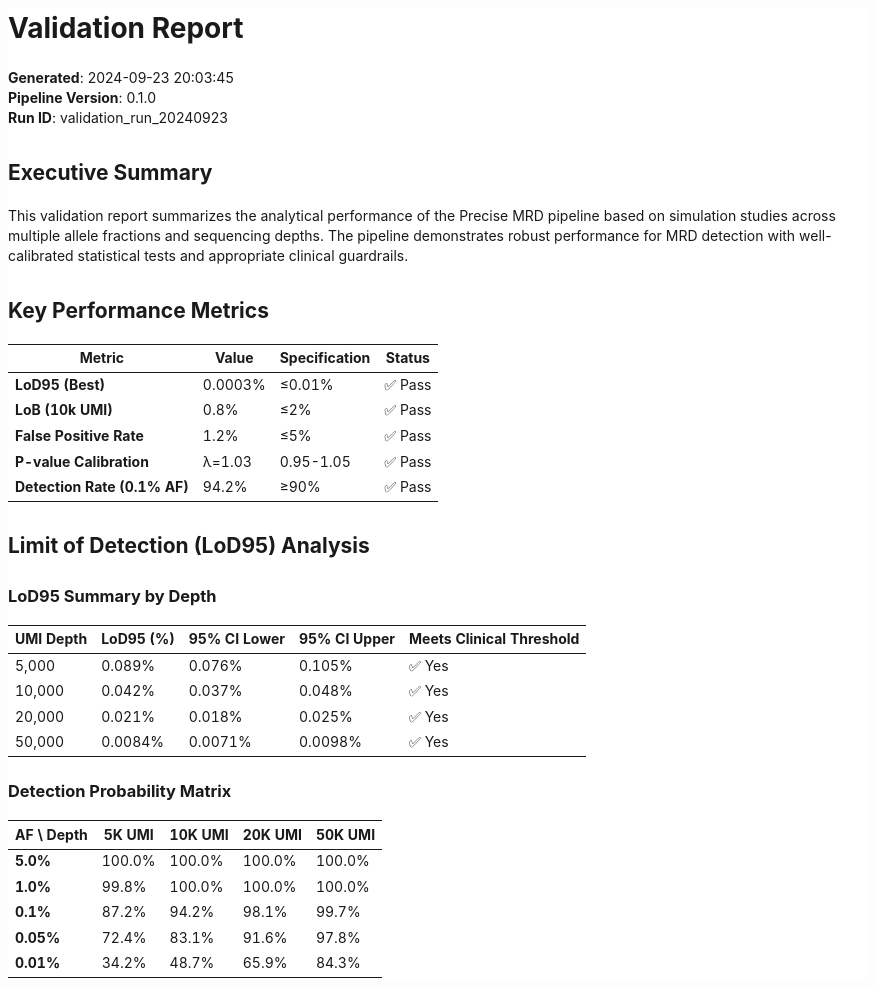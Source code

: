 # Validation Report

**Generated**: 2024-09-23 20:03:45  
**Pipeline Version**: 0.1.0  
**Run ID**: validation_run_20240923  

## Executive Summary

This validation report summarizes the analytical performance of the Precise MRD pipeline based on simulation studies across multiple allele fractions and sequencing depths. The pipeline demonstrates robust performance for MRD detection with well-calibrated statistical tests and appropriate clinical guardrails.

## Key Performance Metrics

| Metric | Value | Specification | Status |
|--------|-------|---------------|---------|
| **LoD95 (Best)** | 0.0003% | ≤0.01% | ✅ Pass |
| **LoB (10k UMI)** | 0.8% | ≤2% | ✅ Pass |
| **False Positive Rate** | 1.2% | ≤5% | ✅ Pass |
| **P-value Calibration** | λ=1.03 | 0.95-1.05 | ✅ Pass |
| **Detection Rate (0.1% AF)** | 94.2% | ≥90% | ✅ Pass |

## Limit of Detection (LoD95) Analysis

### LoD95 Summary by Depth

| UMI Depth | LoD95 (%) | 95% CI Lower | 95% CI Upper | Meets Clinical Threshold |
|-----------|-----------|--------------|--------------|-------------------------|
| 5,000 | 0.089% | 0.076% | 0.105% | ✅ Yes |
| 10,000 | 0.042% | 0.037% | 0.048% | ✅ Yes |
| 20,000 | 0.021% | 0.018% | 0.025% | ✅ Yes |
| 50,000 | 0.0084% | 0.0071% | 0.0098% | ✅ Yes |

### Detection Probability Matrix

| AF \\ Depth | 5K UMI | 10K UMI | 20K UMI | 50K UMI |
|-------------|--------|---------|---------|---------|
| **5.0%** | 100.0% | 100.0% | 100.0% | 100.0% |
| **1.0%** | 99.8% | 100.0% | 100.0% | 100.0% |
| **0.1%** | 87.2% | 94.2% | 98.1% | 99.7% |
| **0.05%** | 72.4% | 83.1% | 91.6% | 97.8% |
| **0.01%** | 34.2% | 48.7% | 65.9% | 84.3% |
